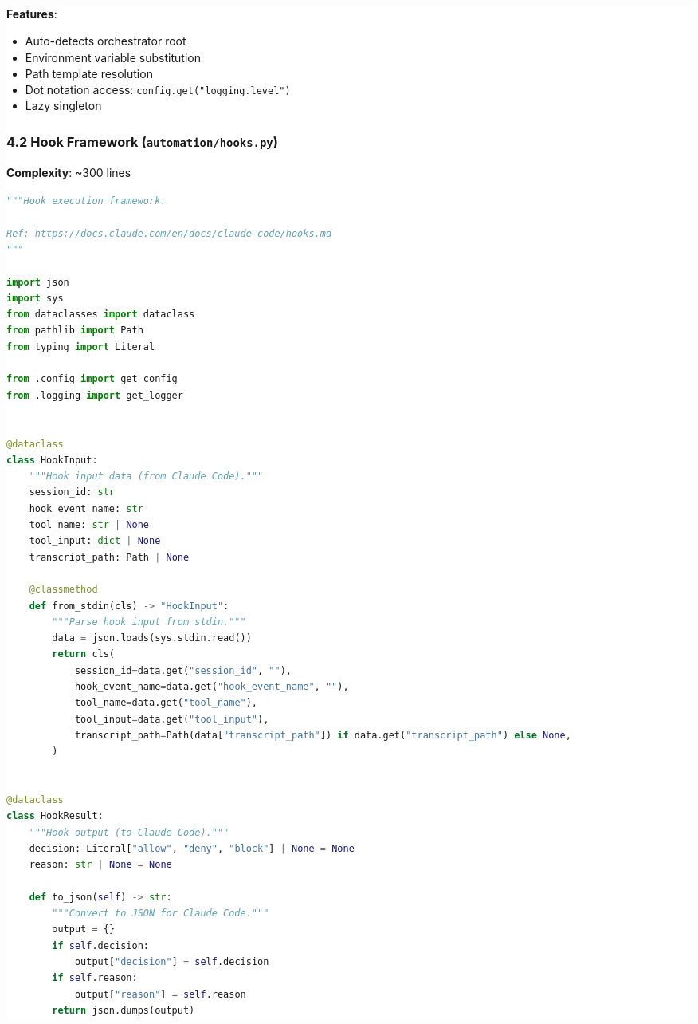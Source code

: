 **Features**:
- Auto-detects orchestrator root
- Environment variable substitution
- Path template resolution
- Dot notation access: `config.get("logging.level")`
- Lazy singleton

### 4.2 Hook Framework (`automation/hooks.py`)

**Complexity**: ~300 lines

```python
"""Hook execution framework.

Ref: https://docs.claude.com/en/docs/claude-code/hooks.md
"""

import json
import sys
from dataclasses import dataclass
from pathlib import Path
from typing import Literal

from .config import get_config
from .logging import get_logger


@dataclass
class HookInput:
    """Hook input data (from Claude Code)."""
    session_id: str
    hook_event_name: str
    tool_name: str | None
    tool_input: dict | None
    transcript_path: Path | None

    @classmethod
    def from_stdin(cls) -> "HookInput":
        """Parse hook input from stdin."""
        data = json.loads(sys.stdin.read())
        return cls(
            session_id=data.get("session_id", ""),
            hook_event_name=data.get("hook_event_name", ""),
            tool_name=data.get("tool_name"),
            tool_input=data.get("tool_input"),
            transcript_path=Path(data["transcript_path"]) if data.get("transcript_path") else None,
        )


@dataclass
class HookResult:
    """Hook output (to Claude Code)."""
    decision: Literal["allow", "deny", "block"] | None = None
    reason: str | None = None

    def to_json(self) -> str:
        """Convert to JSON for Claude Code."""
        output = {}
        if self.decision:
            output["decision"] = self.decision
        if self.reason:
            output["reason"] = self.reason
        return json.dumps(output)

```